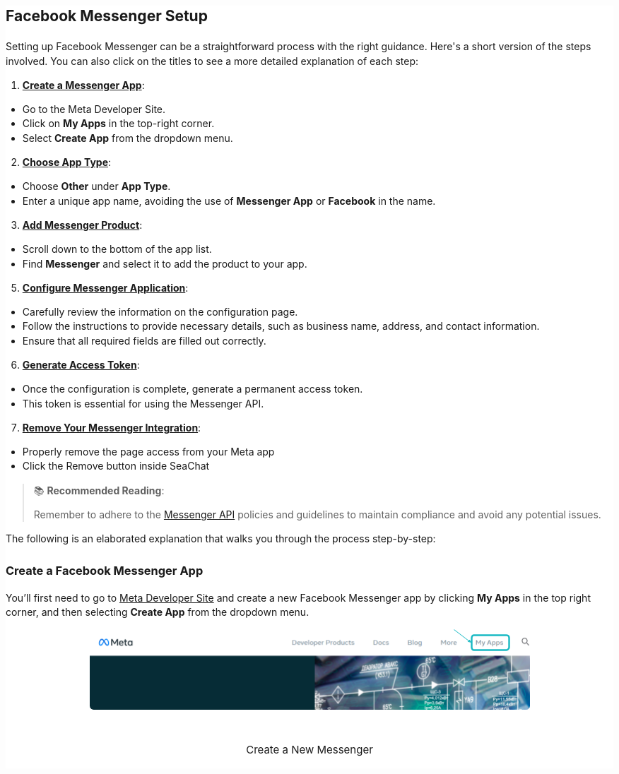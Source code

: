 
## Facebook Messenger Setup
Setting up Facebook Messenger can be a straightforward process with the right guidance. Here's a short version of the steps involved. You can also click on the titles to see a more detailed explanation of each step:

1. **[Create a Messenger App](#create-a-facebook-messenger-app)**:
- Go to the Meta Developer Site.
- Click on **My Apps** in the top-right corner.
- Select **Create App** from the dropdown menu.

2. **[Choose App Type](#choose-app-type)**:
- Choose **Other** under **App Type**.
- Enter a unique app name, avoiding the use of **Messenger App** or **Facebook** in the name.

3. **[Add Messenger Product](#add-messenger-product)**:
- Scroll down to the bottom of the app list.
- Find **Messenger** and select it to add the product to your app.

5. **[Configure Messenger Application](#step-1-configure-webhooks)**:
- Carefully review the information on the configuration page.
- Follow the instructions to provide necessary details, such as business name, address, and contact information.
- Ensure that all required fields are filled out correctly.

6. **[Generate Access Token](#step-2-generate-access-token)**:
- Once the configuration is complete, generate a permanent access token.
- This token is essential for using the Messenger API.

7. **[Remove Your Messenger Integration](#remove-your-messenger-integration)**:
- Properly remove the page access from your Meta app
- Click the Remove button inside SeaChat

> :books: **Recommended Reading**:
> 
> Remember to adhere to the [Messenger API](https://developers.facebook.com/docs/messenger/) policies and guidelines to maintain compliance and avoid any potential issues.


The following is an elaborated explanation that walks you through the process step-by-step:

### Create a Facebook Messenger App

You’ll first need to go to [Meta Developer Site](https://developers.facebook.com/) and create a new Facebook Messenger app by clicking **My Apps** in the top right corner, and then selecting **Create App** from the dropdown menu.

<div style="display: flex; flex-direction: column; align-items: center;">
<div style="width: 100%; text-align: center; display: flex; flex-direction: column; align-items: center; justify-item: center">
    <a href="/images/seachat/en/channels/facebook-messenger/create-new-messenger-app.png" target="_blank">
    <img width="100%" style="border-radius: 0.4rem; cursor: zoom-in;" src="/images/seachat/en/channels/facebook-messenger/create-new-messenger-app.png" alt="SeaChat | Messenger | Create New Messenger">
    </a>
<br/>
    <p style="margin-top: 20px; font-size: 15px">Create a New Messenger</p>
</div>
</div>

